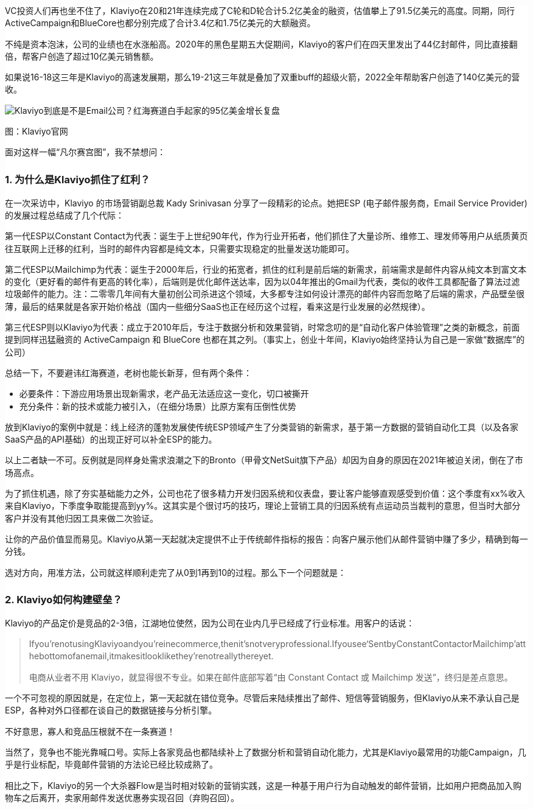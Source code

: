 VC投资人们再也坐不住了，Klaviyo在20和21年连续完成了C轮和D轮合计5.2亿美金的融资，估值攀上了91.5亿美元的高度。同期，同行ActiveCampaign和BlueCore也都分别完成了合计3.4亿和1.75亿美元的大额融资。

不纯是资本泡沫，公司的业绩也在水涨船高。2020年的黑色星期五大促期间，Klaviyo的客户们在四天里发出了44亿封邮件，同比直接翻倍，帮客户创造了超过10亿美元销售额。

如果说16-18这三年是Klaviyo的高速发展期，那么19-21这三年就是叠加了双重buff的超级火箭，2022全年帮助客户创造了140亿美元的营收。

![Klaviyo到底是不是Email公司？红海赛道白手起家的95亿美金增长复盘](https://image.woshipm.com/wp-files/2023/02/MTZ6uEG1aliDT5LZhwfH.png)

图：Klaviyo官网

面对这样一幅“凡尔赛宫图”，我不禁想问：

### 1\. 为什么是Klaviyo抓住了红利？

在一次采访中，Klaviyo 的市场营销副总裁 Kady Srinivasan 分享了一段精彩的论点。她把ESP (电子邮件服务商，Email Service Provider) 的发展过程总结成了几个代际：

第一代ESP以Constant Contact为代表：诞生于上世纪90年代，作为行业开拓者，他们抓住了大量诊所、维修工、理发师等用户从纸质黄页往互联网上迁移的红利，当时的邮件内容都是纯文本，只需要实现稳定的批量发送功能即可。

第二代ESP以Mailchimp为代表：诞生于2000年后，行业的拓宽者，抓住的红利是前后端的新需求，前端需求是邮件内容从纯文本到富文本的变化（更好看的邮件有更高的转化率），后端则是优化邮件送达率，因为以04年推出的Gmail为代表，类似的收件工具都配备了算法过滤垃圾邮件的能力。注：二零零几年间有大量初创公司杀进这个领域，大多都专注如何设计漂亮的邮件内容而忽略了后端的需求，产品壁垒很薄，最后的结果就是各家开始价格战（国内一些细分SaaS也正在经历这个过程，看来这是行业发展的必然规律）。

第三代ESP则以Klaviyo为代表：成立于2010年后，专注于数据分析和效果营销，时常念叨的是“自动化客户体验管理”之类的新概念，前面提到同样迅猛融资的 ActiveCampaign 和 BlueCore 也都在其之列。（事实上，创业十年间，Klaviyo始终坚持认为自己是一家做“数据库”的公司）

总结一下，不要避讳红海赛道，老树也能长新芽，但有两个条件：

*   必要条件：下游应用场景出现新需求，老产品无法适应这一变化，切口被撕开
*   充分条件：新的技术或能力被引入，（在细分场景）比原方案有压倒性优势

放到Klaviyo的案例中就是：线上经济的蓬勃发展使传统ESP领域产生了分类营销的新需求，基于第一方数据的营销自动化工具（以及各家SaaS产品的API基础）的出现正好可以补全ESP的能力。

以上二者缺一不可。反例就是同样身处需求浪潮之下的Bronto（甲骨文NetSuit旗下产品）却因为自身的原因在2021年被迫关闭，倒在了市场高点。

为了抓住机遇，除了夯实基础能力之外，公司也花了很多精力开发归因系统和仪表盘，要让客户能够直观感受到价值：这个季度有xx%收入来自Klaviyo，下季度争取能提高到yy%。这其实是个很讨巧的技巧，理论上营销工具的归因系统有点运动员当裁判的意思，但当时大部分客户并没有其他归因工具来做二次验证。

让你的产品价值显而易见。Klaviyo从第一天起就决定提供不止于传统邮件指标的报告：向客户展示他们从邮件营销中赚了多少，精确到每一分钱。

选对方向，用准方法，公司就这样顺利走完了从0到1再到10的过程。那么下一个问题就是：

### 2\. Klaviyo如何构建壁垒？

Klaviyo的产品定价是竞品的2-3倍，江湖地位使然，因为公司在业内几乎已经成了行业标准。用客户的话说：

> Ifyou’renotusingKlaviyoandyou’reinecommerce,thenit’snotveryprofessional.Ifyousee‘SentbyConstantContactorMailchimp’atthebottomofanemail,itmakesitlooklikethey’renotreallythereyet.
> 
> 电商从业者不用 Klaviyo，就显得很不专业。如果在邮件底部写着“由 Constant Contact 或 Mailchimp 发送”，终归是差点意思。

一个不可忽视的原因就是，在定位上，第一天起就在错位竞争。尽管后来陆续推出了邮件、短信等营销服务，但Klaviyo从来不承认自己是ESP，各种对外口径都在谈自己的数据链接与分析引擎。

不好意思，寡人和竞品压根就不在一条赛道！

当然了，竞争也不能光靠喊口号。实际上各家竞品也都陆续补上了数据分析和营销自动化能力，尤其是Klaviyo最常用的功能Campaign，几乎是行业标配，毕竟邮件营销的方法论已经比较成熟了。

相比之下，Klaviyo的另一个大杀器Flow是当时相对较新的营销实践，这是一种基于用户行为自动触发的邮件营销，比如用户把商品加入购物车之后离开，卖家用邮件发送优惠券实现召回（弃购召回）。
